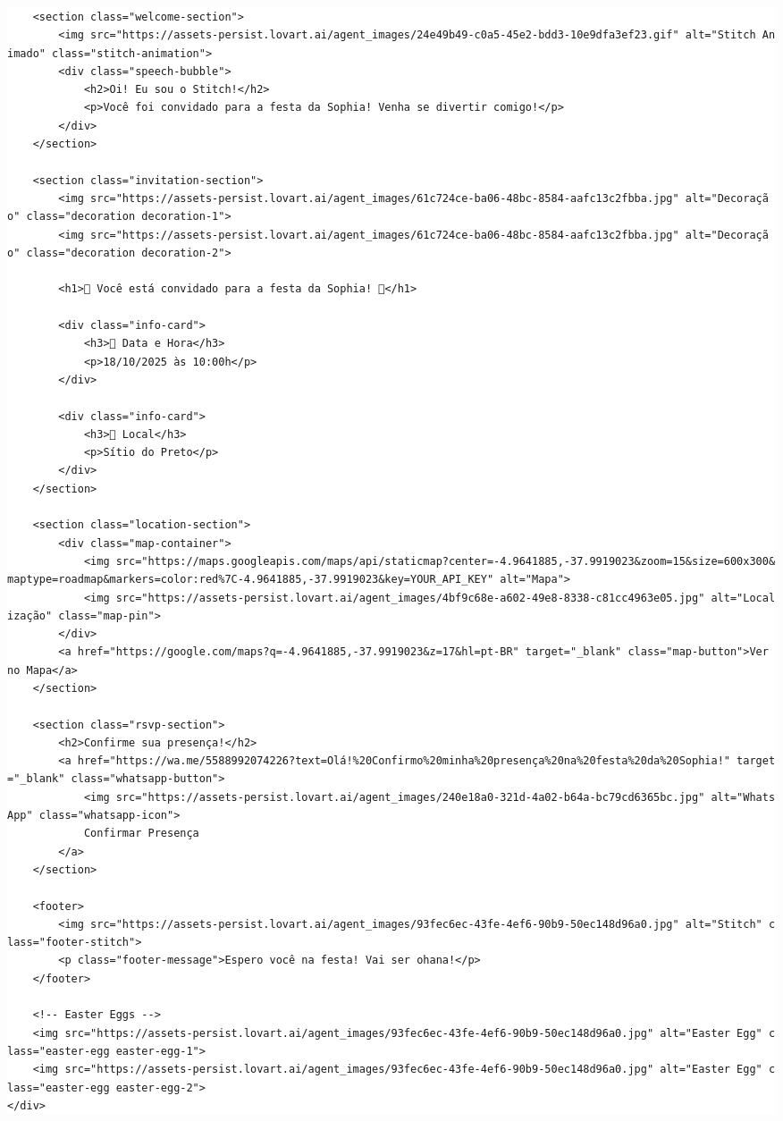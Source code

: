        <section class="welcome-section">
            <img src="https://assets-persist.lovart.ai/agent_images/24e49b49-c0a5-45e2-bdd3-10e9dfa3ef23.gif" alt="Stitch Animado" class="stitch-animation">
            <div class="speech-bubble">
                <h2>Oi! Eu sou o Stitch!</h2>
                <p>Você foi convidado para a festa da Sophia! Venha se divertir comigo!</p>
            </div>
        </section>
        
        <section class="invitation-section">
            <img src="https://assets-persist.lovart.ai/agent_images/61c724ce-ba06-48bc-8584-aafc13c2fbba.jpg" alt="Decoração" class="decoration decoration-1">
            <img src="https://assets-persist.lovart.ai/agent_images/61c724ce-ba06-48bc-8584-aafc13c2fbba.jpg" alt="Decoração" class="decoration decoration-2">
            
            <h1>🎉 Você está convidado para a festa da Sophia! 🎉</h1>
            
            <div class="info-card">
                <h3>📅 Data e Hora</h3>
                <p>18/10/2025 às 10:00h</p>
            </div>
            
            <div class="info-card">
                <h3>📍 Local</h3>
                <p>Sítio do Preto</p>
            </div>
        </section>
        
        <section class="location-section">
            <div class="map-container">
                <img src="https://maps.googleapis.com/maps/api/staticmap?center=-4.9641885,-37.9919023&zoom=15&size=600x300&maptype=roadmap&markers=color:red%7C-4.9641885,-37.9919023&key=YOUR_API_KEY" alt="Mapa">
                <img src="https://assets-persist.lovart.ai/agent_images/4bf9c68e-a602-49e8-8338-c81cc4963e05.jpg" alt="Localização" class="map-pin">
            </div>
            <a href="https://google.com/maps?q=-4.9641885,-37.9919023&z=17&hl=pt-BR" target="_blank" class="map-button">Ver no Mapa</a>
        </section>
        
        <section class="rsvp-section">
            <h2>Confirme sua presença!</h2>
            <a href="https://wa.me/5588992074226?text=Olá!%20Confirmo%20minha%20presença%20na%20festa%20da%20Sophia!" target="_blank" class="whatsapp-button">
                <img src="https://assets-persist.lovart.ai/agent_images/240e18a0-321d-4a02-b64a-bc79cd6365bc.jpg" alt="WhatsApp" class="whatsapp-icon">
                Confirmar Presença
            </a>
        </section>
        
        <footer>
            <img src="https://assets-persist.lovart.ai/agent_images/93fec6ec-43fe-4ef6-90b9-50ec148d96a0.jpg" alt="Stitch" class="footer-stitch">
            <p class="footer-message">Espero você na festa! Vai ser ohana!</p>
        </footer>
        
        <!-- Easter Eggs -->
        <img src="https://assets-persist.lovart.ai/agent_images/93fec6ec-43fe-4ef6-90b9-50ec148d96a0.jpg" alt="Easter Egg" class="easter-egg easter-egg-1">
        <img src="https://assets-persist.lovart.ai/agent_images/93fec6ec-43fe-4ef6-90b9-50ec148d96a0.jpg" alt="Easter Egg" class="easter-egg easter-egg-2">
    </div>
    